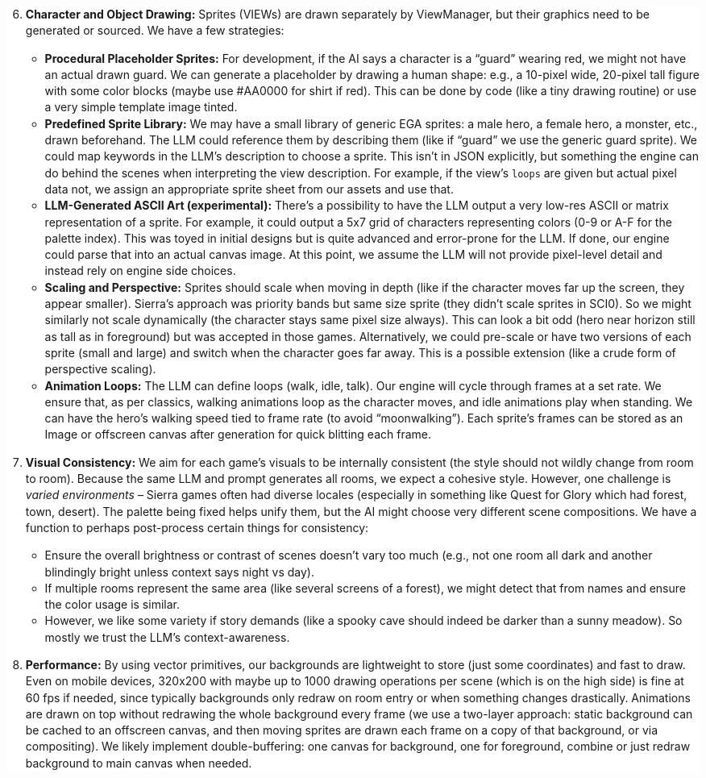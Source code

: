 6. **Character and Object Drawing:** Sprites (VIEWs) are drawn separately by ViewManager, but their graphics need to be generated or sourced. We have a few strategies:

   * **Procedural Placeholder Sprites:** For development, if the AI says a character is a “guard” wearing red, we might not have an actual drawn guard. We can generate a placeholder by drawing a human shape: e.g., a 10-pixel wide, 20-pixel tall figure with some color blocks (maybe use #AA0000 for shirt if red). This can be done by code (like a tiny drawing routine) or use a very simple template image tinted.
   * **Predefined Sprite Library:** We may have a small library of generic EGA sprites: a male hero, a female hero, a monster, etc., drawn beforehand. The LLM could reference them by describing them (like if “guard” we use the generic guard sprite). We could map keywords in the LLM’s description to choose a sprite. This isn’t in JSON explicitly, but something the engine can do behind the scenes when interpreting the view description. For example, if the view’s `loops` are given but actual pixel data not, we assign an appropriate sprite sheet from our assets and use that.
   * **LLM-Generated ASCII Art (experimental):** There’s a possibility to have the LLM output a very low-res ASCII or matrix representation of a sprite. For example, it could output a 5x7 grid of characters representing colors (0-9 or A-F for the palette index). This was toyed in initial designs but is quite advanced and error-prone for the LLM. If done, our engine could parse that into an actual canvas image. At this point, we assume the LLM will not provide pixel-level detail and instead rely on engine side choices.
   * **Scaling and Perspective:** Sprites should scale when moving in depth (like if the character moves far up the screen, they appear smaller). Sierra’s approach was priority bands but same size sprite (they didn’t scale sprites in SCI0). So we might similarly not scale dynamically (the character stays same pixel size always). This can look a bit odd (hero near horizon still as tall as in foreground) but was accepted in those games. Alternatively, we could pre-scale or have two versions of each sprite (small and large) and switch when the character goes far away. This is a possible extension (like a crude form of perspective scaling).
   * **Animation Loops:** The LLM can define loops (walk, idle, talk). Our engine will cycle through frames at a set rate. We ensure that, as per classics, walking animations loop as the character moves, and idle animations play when standing. We can have the hero’s walking speed tied to frame rate (to avoid “moonwalking”). Each sprite’s frames can be stored as an Image or offscreen canvas after generation for quick blitting each frame.

7. **Visual Consistency:** We aim for each game’s visuals to be internally consistent (the style should not wildly change from room to room). Because the same LLM and prompt generates all rooms, we expect a cohesive style. However, one challenge is *varied environments* – Sierra games often had diverse locales (especially in something like Quest for Glory which had forest, town, desert). The palette being fixed helps unify them, but the AI might choose very different scene compositions. We have a function to perhaps post-process certain things for consistency:

   * Ensure the overall brightness or contrast of scenes doesn’t vary too much (e.g., not one room all dark and another blindingly bright unless context says night vs day).
   * If multiple rooms represent the same area (like several screens of a forest), we might detect that from names and ensure the color usage is similar.
   * However, we like some variety if story demands (like a spooky cave should indeed be darker than a sunny meadow). So mostly we trust the LLM’s context-awareness.

8. **Performance:** By using vector primitives, our backgrounds are lightweight to store (just some coordinates) and fast to draw. Even on mobile devices, 320x200 with maybe up to 1000 drawing operations per scene (which is on the high side) is fine at 60 fps if needed, since typically backgrounds only redraw on room entry or when something changes drastically. Animations are drawn on top without redrawing the whole background every frame (we use a two-layer approach: static background can be cached to an offscreen canvas, and then moving sprites are drawn each frame on a copy of that background, or via compositing). We likely implement double-buffering: one canvas for background, one for foreground, combine or just redraw background to main canvas when needed.
